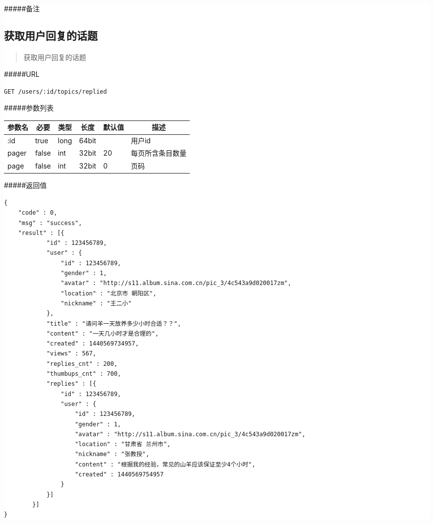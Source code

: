 #####备注

<a name="users-topics-replied"></a>

获取用户回复的话题
------------

> 获取用户回复的话题

#####URL

    GET /users/:id/topics/replied

#####参数列表

| 参数名 |  必要 | 类型 |  长度 | 默认值 |       描述       |
| ------ | ----- | ---- | ----- | ------ | ---------------- |
| :id    | true  | long | 64bit |        | 用户id           |
| pager  | false | int  | 32bit |     20 | 每页所含条目数量 |
| page   | false | int  | 32bit |      0 | 页码             |

#####返回值

    {
        "code" : 0,
        "msg" : "success",
        "result" : [{
                "id" : 123456789,
                "user" : {
                    "id" : 123456789,
                    "gender" : 1,
                    "avatar" : "http://s11.album.sina.com.cn/pic_3/4c543a9d020017zm",
                    "location" : "北京市 朝阳区",
                    "nickname" : "王二小"
                },
                "title" : "请问羊一天放养多少小时合适？？",
                "content" : "一天几小时才是合理的",
                "created" : 1440569734957,
                "views" : 567,
                "replies_cnt" : 200,
                "thumbups_cnt" : 700,
                "replies" : [{
                    "id" : 123456789,
                    "user" : {
                        "id" : 123456789,
                        "gender" : 1,
                        "avatar" : "http://s11.album.sina.com.cn/pic_3/4c543a9d020017zm",
                        "location" : "甘肃省 兰州市",
                        "nickname" : "张教授",
                        "content" : "根据我的经验，常见的山羊应该保证至少4个小时",
                        "created" : 1440569754957
                    }
                }]
            }]
    }
